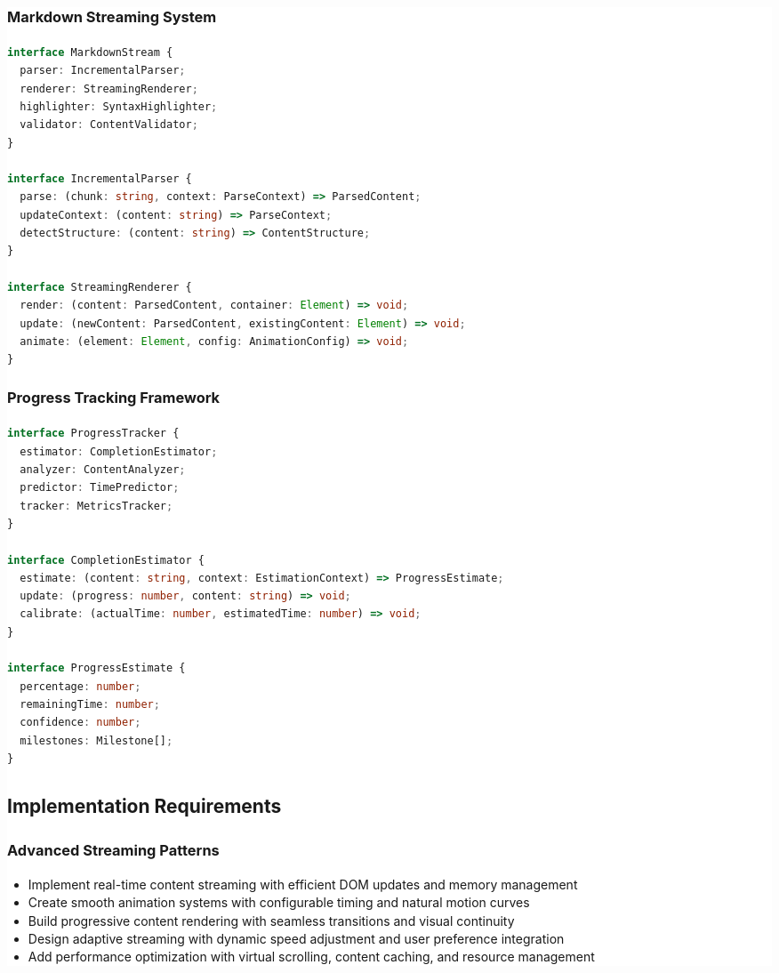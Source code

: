 ### Markdown Streaming System
```typescript
interface MarkdownStream {
  parser: IncrementalParser;
  renderer: StreamingRenderer;
  highlighter: SyntaxHighlighter;
  validator: ContentValidator;
}

interface IncrementalParser {
  parse: (chunk: string, context: ParseContext) => ParsedContent;
  updateContext: (content: string) => ParseContext;
  detectStructure: (content: string) => ContentStructure;
}

interface StreamingRenderer {
  render: (content: ParsedContent, container: Element) => void;
  update: (newContent: ParsedContent, existingContent: Element) => void;
  animate: (element: Element, config: AnimationConfig) => void;
}
```

### Progress Tracking Framework
```typescript
interface ProgressTracker {
  estimator: CompletionEstimator;
  analyzer: ContentAnalyzer;
  predictor: TimePredictor;
  tracker: MetricsTracker;
}

interface CompletionEstimator {
  estimate: (content: string, context: EstimationContext) => ProgressEstimate;
  update: (progress: number, content: string) => void;
  calibrate: (actualTime: number, estimatedTime: number) => void;
}

interface ProgressEstimate {
  percentage: number;
  remainingTime: number;
  confidence: number;
  milestones: Milestone[];
}
```

## Implementation Requirements

### Advanced Streaming Patterns
- Implement real-time content streaming with efficient DOM updates and memory management
- Create smooth animation systems with configurable timing and natural motion curves
- Build progressive content rendering with seamless transitions and visual continuity
- Design adaptive streaming with dynamic speed adjustment and user preference integration
- Add performance optimization with virtual scrolling, content caching, and resource management
